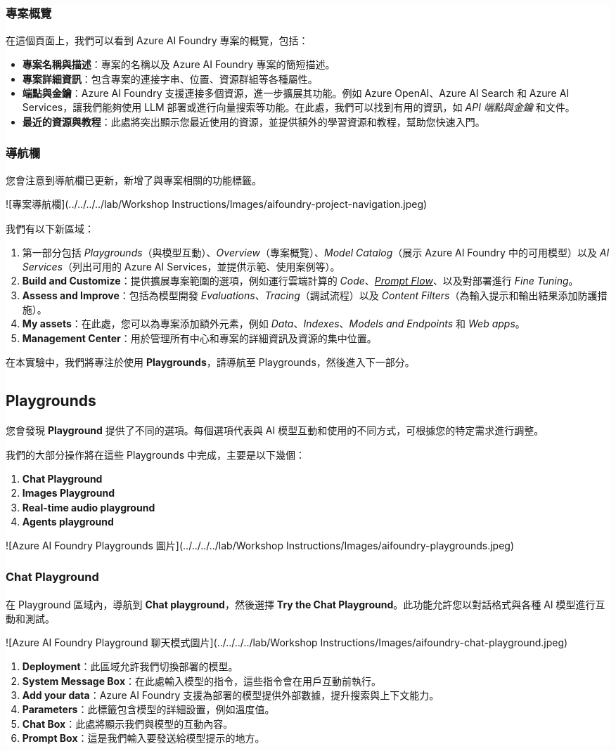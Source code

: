 ### 專案概覽

在這個頁面上，我們可以看到 Azure AI Foundry 專案的概覽，包括：
- **專案名稱與描述**：專案的名稱以及 Azure AI Foundry 專案的簡短描述。
- **專案詳細資訊**：包含專案的連接字串、位置、資源群組等各種屬性。
- **端點與金鑰**：Azure AI Foundry 支援連接多個資源，進一步擴展其功能。例如 Azure OpenAI、Azure AI Search 和 Azure AI Services，讓我們能夠使用 LLM 部署或進行向量搜索等功能。在此處，我們可以找到有用的資訊，如 *API 端點與金鑰* 和文件。
- **最近的資源與教程**：此處將突出顯示您最近使用的資源，並提供額外的學習資源和教程，幫助您快速入門。

### 導航欄

您會注意到導航欄已更新，新增了與專案相關的功能標籤。

![專案導航欄](../../../../lab/Workshop Instructions/Images/aifoundry-project-navigation.jpeg)

我們有以下新區域：
1. 第一部分包括 _Playgrounds_（與模型互動）、_Overview_（專案概覽）、_Model Catalog_（展示 Azure AI Foundry 中的可用模型）以及 _AI Services_（列出可用的 Azure AI Services，並提供示範、使用案例等）。
2. **Build and Customize**：提供擴展專案範圍的選項，例如運行雲端計算的 _Code_、[_Prompt Flow_](https://learn.microsoft.com/en-us/azure/ai-studio/how-to/prompt-flow)、以及對部署進行 _Fine Tuning_。
3. **Assess and Improve**：包括為模型開發 _Evaluations_、_Tracing_（調試流程）以及 _Content Filters_（為輸入提示和輸出結果添加防護措施）。
4. **My assets**：在此處，您可以為專案添加額外元素，例如 _Data_、_Indexes_、_Models and Endpoints_ 和 _Web apps_。
5. **Management Center**：用於管理所有中心和專案的詳細資訊及資源的集中位置。

在本實驗中，我們將專注於使用 **Playgrounds**，請導航至 Playgrounds，然後進入下一部分。

## Playgrounds

您會發現 **Playground** 提供了不同的選項。每個選項代表與 AI 模型互動和使用的不同方式，可根據您的特定需求進行調整。

我們的大部分操作將在這些 Playgrounds 中完成，主要是以下幾個：

1. **Chat Playground**  
2. **Images Playground**  
3. **Real-time audio playground**  
4. **Agents playground**  

![Azure AI Foundry Playgrounds 圖片](../../../../lab/Workshop Instructions/Images/aifoundry-playgrounds.jpeg)

### Chat Playground

在 Playground 區域內，導航到 **Chat playground**，然後選擇 **Try the Chat Playground**。此功能允許您以對話格式與各種 AI 模型進行互動和測試。

![Azure AI Foundry Playground 聊天模式圖片](../../../../lab/Workshop Instructions/Images/aifoundry-chat-playground.jpeg)

1. **Deployment**：此區域允許我們切換部署的模型。
2. **System Message Box**：在此處輸入模型的指令，這些指令會在用戶互動前執行。
3. **Add your data**：Azure AI Foundry 支援為部署的模型提供外部數據，提升搜索與上下文能力。
4. **Parameters**：此標籤包含模型的詳細設置，例如溫度值。
5. **Chat Box**：此處將顯示我們與模型的互動內容。
6. **Prompt Box**：這是我們輸入要發送給模型提示的地方。
